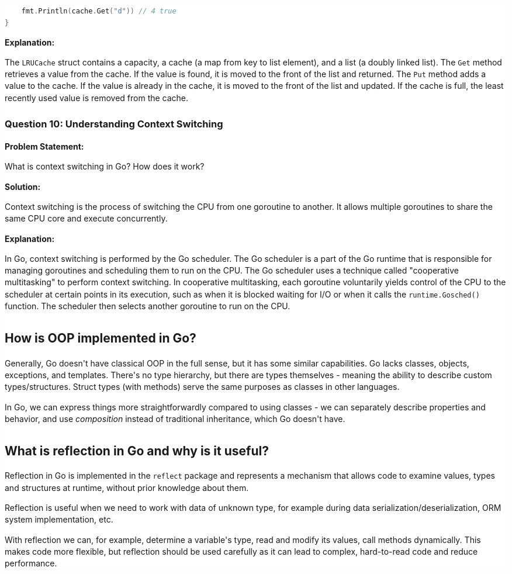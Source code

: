 ```go
	fmt.Println(cache.Get("d")) // 4 true
}
```

**Explanation:**

The `LRUCache` struct contains a capacity, a cache (a map from key to list element), and a list (a doubly linked list). The `Get` method retrieves a value from the cache. If the value is found, it is moved to the front of the list and returned. The `Put` method adds a value to the cache. If the value is already in the cache, it is moved to the front of the list and updated. If the cache is full, the least recently used value is removed from the cache.

### Question 10: Understanding Context Switching

**Problem Statement:**

What is context switching in Go? How does it work?

**Solution:**

Context switching is the process of switching the CPU from one goroutine to another. It allows multiple goroutines to share the same CPU core and execute concurrently.

**Explanation:**

In Go, context switching is performed by the Go scheduler. The Go scheduler is a part of the Go runtime that is responsible for managing goroutines and scheduling them to run on the CPU. The Go scheduler uses a technique called "cooperative multitasking" to perform context switching. In cooperative multitasking, each goroutine voluntarily yields control of the CPU to the scheduler at certain points in its execution, such as when it is blocked waiting for I/O or when it calls the `runtime.Gosched()` function. The scheduler then selects another goroutine to run on the CPU.

## How is OOP implemented in Go?

Generally, Go doesn't have classical OOP in the full sense, but it has some similar capabilities. Go lacks classes, objects, exceptions, and templates. There's no type hierarchy, but there are types themselves - meaning the ability to describe custom types/structures. Struct types (with methods) serve the same purposes as classes in other languages.

In Go, we can express things more straightforwardly compared to using classes - we can separately describe properties and behavior, and use _composition_ instead of traditional inheritance, which Go doesn't have.

## What is reflection in Go and why is it useful?

Reflection in Go is implemented in the `reflect` package and represents a mechanism that allows code to examine values, types and structures at runtime, without prior knowledge about them.

Reflection is useful when we need to work with data of unknown type, for example during data serialization/deserialization, ORM system implementation, etc.

With reflection we can, for example, determine a variable's type, read and modify its values, call methods dynamically. This makes code more flexible, but reflection should be used carefully as it can lead to complex, hard-to-read code and reduce performance.
